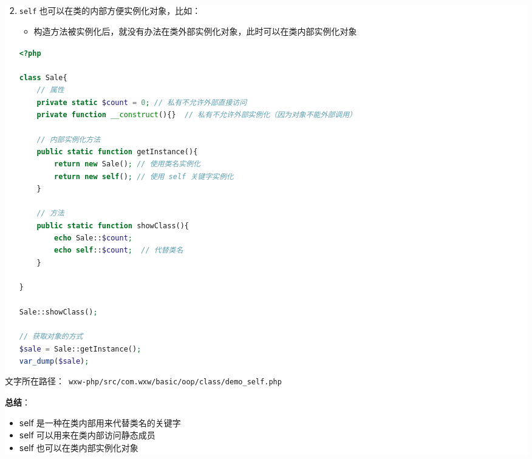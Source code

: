 2. `self` 也可以在类的内部方便实例化对象，比如：

   - 构造方法被实例化后，就没有办法在类外部实例化对象，此时可以在类内部实例化对象

   ```php
   <?php
   
   class Sale{
       // 属性 
       private static $count = 0; // 私有不允许外部直接访问
       private function __construct(){}  // 私有不允许外部实例化（因为对象不能外部调用）
   
       // 内部实例化方法
       public static function getInstance(){
           return new Sale(); // 使用类名实例化
           return new self(); // 使用 self 关键字实例化
       }
   
       // 方法
       public static function showClass(){
           echo Sale::$count;
           echo self::$count;  // 代替类名
       }
   
   }
   
   Sale::showClass();
   
   // 获取对象的方式
   $sale = Sale::getInstance();
   var_dump($sale);
   ```

文字所在路径：` wxw-php/src/com.wxw/basic/oop/class/demo_self.php` 

**总结**： 

- self 是一种在类内部用来代替类名的关键字
- self 可以用来在类内部访问静态成员
- self 也可以在类内部实例化对象


















